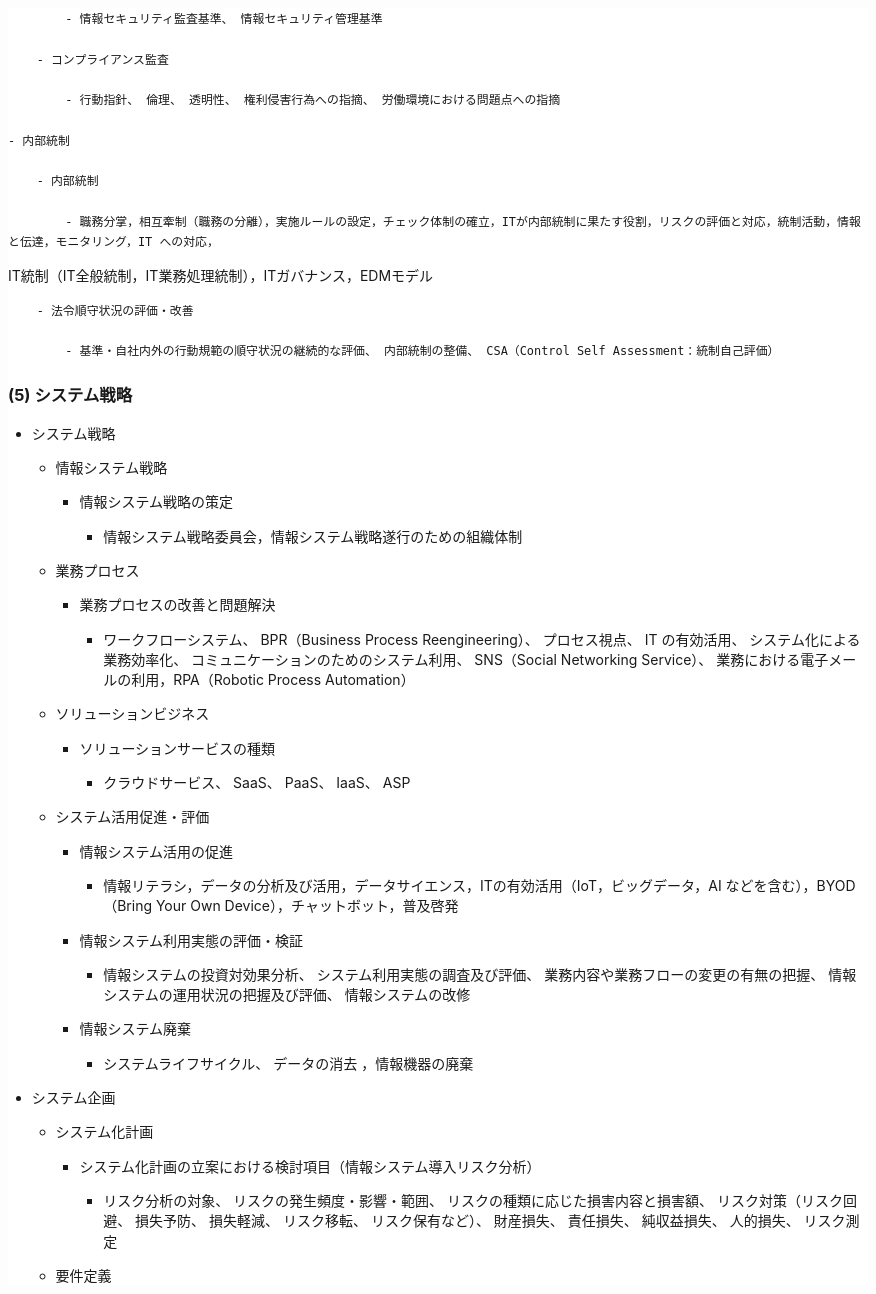 			- 情報セキュリティ監査基準、 情報セキュリティ管理基準

		- コンプライアンス監査

			- 行動指針、 倫理、 透明性、 権利侵害行為への指摘、 労働環境における問題点への指摘

	- 内部統制

		- 内部統制

			- 職務分掌，相互牽制（職務の分離），実施ルールの設定，チェック体制の確立，ITが内部統制に果たす役割，リスクの評価と対応，統制活動，情報と伝達，モニタリング，IT への対応，
IT統制（IT全般統制，IT業務処理統制），ITガバナンス，EDMモデル

		- 法令順守状況の評価・改善

			- 基準・自社内外の行動規範の順守状況の継続的な評価、 内部統制の整備、 CSA（Control Self Assessment：統制自己評価） 

### (5) システム戦略

- システム戦略

	- 情報システム戦略

		- 情報システム戦略の策定

			- 情報システム戦略委員会，情報システム戦略遂行のための組織体制

	- 業務プロセス

		- 業務プロセスの改善と問題解決

			- ワークフローシステム、 BPR（Business Process Reengineering）、 プロセス視点、 IT の有効活用、 システム化による業務効率化、 コミュニケーションのためのシステム利用、 SNS（Social Networking Service）、 業務における電子メールの利用，RPA（Robotic Process Automation）

	- ソリューションビジネス

		- ソリューションサービスの種類 

			- クラウドサービス、 SaaS、 PaaS、 IaaS、 ASP

	- システム活用促進・評価

		- 情報システム活用の促進

			- 情報リテラシ，データの分析及び活用，データサイエンス，ITの有効活用（IoT，ビッグデータ，AI などを含む），BYOD（Bring Your Own Device），チャットボット，普及啓発

		- 情報システム利用実態の評価・検証

			- 情報システムの投資対効果分析、 システム利用実態の調査及び評価、 業務内容や業務フローの変更の有無の把握、 情報システムの運用状況の把握及び評価、 情報システムの改修

		- 情報システム廃棄

			- システムライフサイクル、 データの消去 ，情報機器の廃棄

- システム企画

	- システム化計画

		- システム化計画の立案における検討項目（情報システム導入リスク分析）

			- リスク分析の対象、 リスクの発生頻度・影響・範囲、 リスクの種類に応じた損害内容と損害額、 リスク対策（リスク回避、 損失予防、 損失軽減、 リスク移転、 リスク保有など）、 財産損失、 責任損失、 純収益損失、 人的損失、 リスク測定 

	- 要件定義
